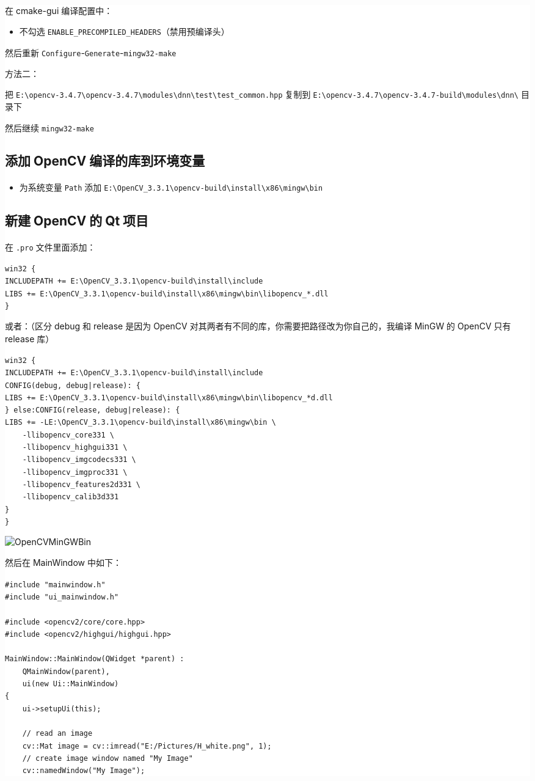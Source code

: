 在 cmake-gui 编译配置中：

* 不勾选 `ENABLE_PRECOMPILED_HEADERS`（禁用预编译头）

然后重新 `Configure`-`Generate`-`mingw32-make`

方法二：

把 `E:\opencv-3.4.7\opencv-3.4.7\modules\dnn\test\test_common.hpp` 复制到 `E:\opencv-3.4.7\opencv-3.4.7-build\modules\dnn\` 目录下

然后继续 `mingw32-make`

## 添加 OpenCV 编译的库到环境变量

* 为系统变量 `Path` 添加 `E:\OpenCV_3.3.1\opencv-build\install\x86\mingw\bin`

## 新建 OpenCV 的 Qt 项目

在 `.pro` 文件里面添加：


```
win32 {
INCLUDEPATH += E:\OpenCV_3.3.1\opencv-build\install\include
LIBS += E:\OpenCV_3.3.1\opencv-build\install\x86\mingw\bin\libopencv_*.dll
}
```

或者：（区分 debug 和 release 是因为 OpenCV 对其两者有不同的库，你需要把路径改为你自己的，我编译 MinGW 的 OpenCV 只有 release 库）

```
win32 {
INCLUDEPATH += E:\OpenCV_3.3.1\opencv-build\install\include
CONFIG(debug, debug|release): {
LIBS += E:\OpenCV_3.3.1\opencv-build\install\x86\mingw\bin\libopencv_*d.dll
} else:CONFIG(release, debug|release): {
LIBS += -LE:\OpenCV_3.3.1\opencv-build\install\x86\mingw\bin \
    -llibopencv_core331 \
    -llibopencv_highgui331 \
    -llibopencv_imgcodecs331 \
    -llibopencv_imgproc331 \
    -llibopencv_features2d331 \
    -llibopencv_calib3d331
}
}
```
![OpenCVMinGWBin](http://huihut-img.oss-cn-shenzhen.aliyuncs.com/OpenCVMinGWBin.png)

然后在 MainWindow 中如下：

```
#include "mainwindow.h"
#include "ui_mainwindow.h"

#include <opencv2/core/core.hpp>
#include <opencv2/highgui/highgui.hpp>

MainWindow::MainWindow(QWidget *parent) :
    QMainWindow(parent),
    ui(new Ui::MainWindow)
{
    ui->setupUi(this);

    // read an image
    cv::Mat image = cv::imread("E:/Pictures/H_white.png", 1);
    // create image window named "My Image"
    cv::namedWindow("My Image");
```